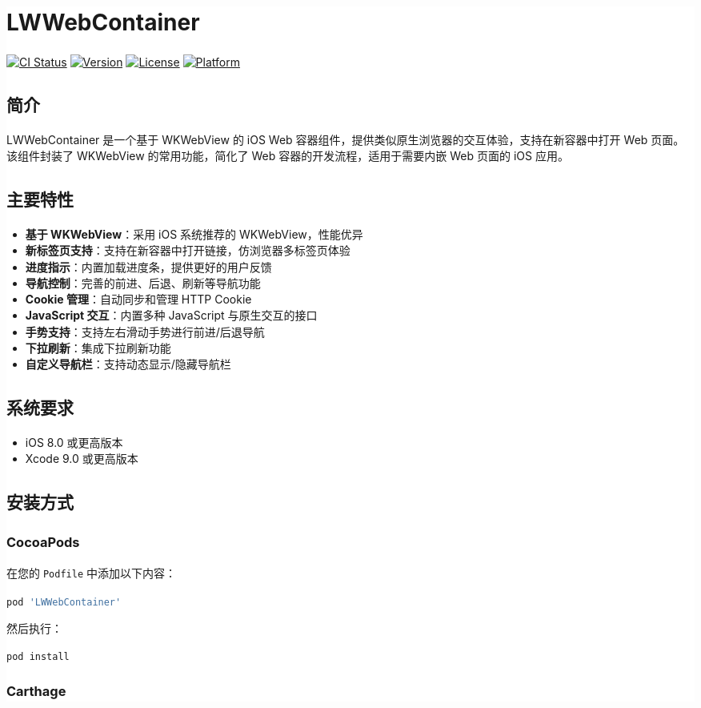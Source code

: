 # LWWebContainer

[![CI Status](https://img.shields.io/travis/luowei/LWWebContainer.svg?style=flat)](https://travis-ci.org/luowei/LWWebContainer)
[![Version](https://img.shields.io/cocoapods/v/LWWebContainer.svg?style=flat)](https://cocoapods.org/pods/LWWebContainer)
[![License](https://img.shields.io/cocoapods/l/LWWebContainer.svg?style=flat)](https://cocoapods.org/pods/LWWebContainer)
[![Platform](https://img.shields.io/cocoapods/p/LWWebContainer.svg?style=flat)](https://cocoapods.org/pods/LWWebContainer)

## 简介

LWWebContainer 是一个基于 WKWebView 的 iOS Web 容器组件，提供类似原生浏览器的交互体验，支持在新容器中打开 Web 页面。该组件封装了 WKWebView 的常用功能，简化了 Web 容器的开发流程，适用于需要内嵌 Web 页面的 iOS 应用。

## 主要特性

- **基于 WKWebView**：采用 iOS 系统推荐的 WKWebView，性能优异
- **新标签页支持**：支持在新容器中打开链接，仿浏览器多标签页体验
- **进度指示**：内置加载进度条，提供更好的用户反馈
- **导航控制**：完善的前进、后退、刷新等导航功能
- **Cookie 管理**：自动同步和管理 HTTP Cookie
- **JavaScript 交互**：内置多种 JavaScript 与原生交互的接口
- **手势支持**：支持左右滑动手势进行前进/后退导航
- **下拉刷新**：集成下拉刷新功能
- **自定义导航栏**：支持动态显示/隐藏导航栏

## 系统要求

- iOS 8.0 或更高版本
- Xcode 9.0 或更高版本

## 安装方式

### CocoaPods

在您的 `Podfile` 中添加以下内容：

```ruby
pod 'LWWebContainer'
```

然后执行：

```bash
pod install
```

### Carthage
